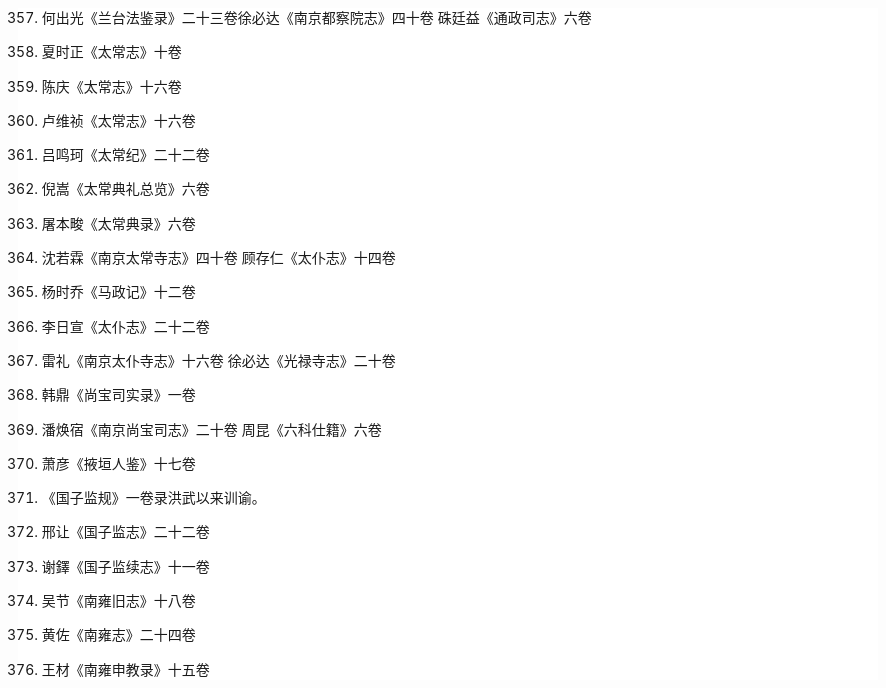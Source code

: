 357. <span id="志第七十三_艺文二-357"></span>
何出光《兰台法鉴录》二十三卷徐必达《南京都察院志》四十卷 硃廷益《通政司志》六卷

358. <span id="志第七十三_艺文二-358"></span>
夏时正《太常志》十卷

359. <span id="志第七十三_艺文二-359"></span>
陈庆《太常志》十六卷

360. <span id="志第七十三_艺文二-360"></span>
卢维祯《太常志》十六卷

361. <span id="志第七十三_艺文二-361"></span>
吕鸣珂《太常纪》二十二卷

362. <span id="志第七十三_艺文二-362"></span>
倪嵩《太常典礼总览》六卷

363. <span id="志第七十三_艺文二-363"></span>
屠本畯《太常典录》六卷

364. <span id="志第七十三_艺文二-364"></span>
沈若霖《南京太常寺志》四十卷 顾存仁《太仆志》十四卷

365. <span id="志第七十三_艺文二-365"></span>
杨时乔《马政记》十二卷

366. <span id="志第七十三_艺文二-366"></span>
李日宣《太仆志》二十二卷

367. <span id="志第七十三_艺文二-367"></span>
雷礼《南京太仆寺志》十六卷 徐必达《光禄寺志》二十卷

368. <span id="志第七十三_艺文二-368"></span>
韩鼎《尚宝司实录》一卷

369. <span id="志第七十三_艺文二-369"></span>
潘焕宿《南京尚宝司志》二十卷 周昆《六科仕籍》六卷

370. <span id="志第七十三_艺文二-370"></span>
萧彦《掖垣人鉴》十七卷

371. <span id="志第七十三_艺文二-371"></span>
《国子监规》一卷录洪武以来训谕。

372. <span id="志第七十三_艺文二-372"></span>
邢让《国子监志》二十二卷

373. <span id="志第七十三_艺文二-373"></span>
谢鐸《国子监续志》十一卷

374. <span id="志第七十三_艺文二-374"></span>
吴节《南雍旧志》十八卷

375. <span id="志第七十三_艺文二-375"></span>
黄佐《南雍志》二十四卷

376. <span id="志第七十三_艺文二-376"></span>
王材《南雍申教录》十五卷
